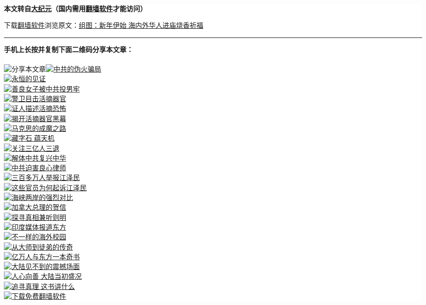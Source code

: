 <strong>本文转自<a href="https://www.epochtimes.com">大纪元</a>（国内需用<a href="https://github.com/1992513/www/blob/master/README.md#8">翻墙软件</a>才能访问）</strong><p>下载<a href="https://github.com/1992513/www/blob/master/README.md#8">翻墙软件</a>浏览原文：<a href="https://www.epochtimes.com/gb/25/1/29/n14424621.htm">组图：新年伊始 海内外华人进庙烧香祈福</a></p><hr>
<strong>手机上长按并复制下面二维码分享本文章：</strong><br><br><img src="https://quickchart.io/qr?size=256&text=https://github.com/1992513/djy/blob/master/gb/25/1/29/n14424621.md%231" title="分享本文章"></td><td VALIGN=TOP><a href="https://github.com/1992513/djy/blob/master/gb/16/1/21/n4622075.md?dfh#1" target="_blank"><img src="https://raw.githubusercontent.com/1992513/djy/master/gb/300/wei-f1.jpg" title="中共的伪火骗局"  alt="中共的伪火骗局"></a><br><a href="https://github.com/1992513/www/blob/master/README.md?dfh#9" target="_blank"><img src="https://raw.githubusercontent.com/1992513/djy/master/gb/300/yong-h.jpg" title="永恒的见证"  alt="永恒的见证"></a><br><a href="https://github.com/1992513/djy/blob/master/gb/13/9/29/n3974789.md?dfh#1" target="_blank"><img src="https://raw.githubusercontent.com/1992513/djy/master/gb/300/shang-lnz.jpg" title="善良女子被中共投男牢"  alt="善良女子被中共投男牢"></a><br><a href="https://github.com/1992513/djy/blob/master/gb/16/3/16/n4663449.md?dfh#1" target="_blank"><img src="https://raw.githubusercontent.com/1992513/djy/master/gb/300/huo-z3.jpg" title="警卫目击活摘器官"  alt="警卫目击活摘器官"></a><br><a href="https://github.com/1992513/djy/blob/master/gb/16/8/7/n8177641.md?dfh#1" target="_blank"><img src="https://raw.githubusercontent.com/1992513/djy/master/gb/300/huo-z4.jpg" title="证人描述活摘恐怖"  alt="证人描述活摘恐怖"></a><br><a href="https://github.com/1992513/djy/blob/master/gb/10/4/19/n2881569.md?dfh#1" target="_blank"><img src="https://raw.githubusercontent.com/1992513/djy/master/gb/300/huo-z1.jpg" title="揭开活摘器官黑幕"  alt="揭开活摘器官黑幕"></a><br><a href="https://github.com/1992513/djy/blob/master/gb/10/11/7/n3077476.md?dfh#1" target="_blank"><img src="https://raw.githubusercontent.com/1992513/djy/master/gb/300/ma-ks.jpg" title="马克思的成魔之路"  alt="马克思的成魔之路"></a><br><a href="https://github.com/1992513/djy/blob/master/gb/14/6/9/n4173977.md?dfh#1" target="_blank"><img src="https://raw.githubusercontent.com/1992513/djy/master/gb/300/chang-zs.jpg" title="藏字石 蕴天机"  alt="藏字石 蕴天机"></a><br><a href="https://github.com/1992513/djy/blob/master/gb/18/5/10/n10381511.md?dfh#1" target="_blank"><img src="https://raw.githubusercontent.com/1992513/djy/master/gb/300/st1.jpg" title="关注三亿人三退"  alt="关注三亿人三退"></a><br><a href="https://github.com/1992513/djy/blob/master/gb/18/3/21/n10237682.md?dfh#1" target="_blank"><img src="https://raw.githubusercontent.com/1992513/djy/master/gb/300/jie-t.jpg" title="解体中共复兴中华"  alt="解体中共复兴中华"></a><br><a href="https://github.com/1992513/djy/blob/master/gb/9/2/9/n2422991.md?dfh#1" target="_blank"><img src="https://raw.githubusercontent.com/1992513/djy/master/gb/300/gao-zs.jpg" title="中共迫害良心律师"  alt="中共迫害良心律师"></a><br><a href="https://github.com/1992513/djy/blob/master/gb/18/12/9/n10900044.md?dfh#1" target="_blank"><img src="https://raw.githubusercontent.com/1992513/djy/master/gb/300/sj1.jpg" title="三百多万人举报江泽民"  alt="三百多万人举报江泽民"></a><br><a href="https://github.com/1992513/djy/blob/master/gb/18/8/28/n10672014.md?dfh#1" target="_blank"><img src="https://raw.githubusercontent.com/1992513/djy/master/gb/300/sj2.jpg" title="这些官员为何起诉江泽民"  alt="这些官员为何起诉江泽民"></a><br><a href="https://github.com/1992513/djy/blob/master/gb/8/12/18/n2367165.md?dfh#1" target="_blank"><img src="https://raw.githubusercontent.com/1992513/djy/master/gb/300/liangan.jpg" title="海峡两岸的强烈对比"  alt="海峡两岸的强烈对比"></a><br><a href="https://github.com/1992513/djy/blob/master/gb/15/12/10/n4593139.md?dfh#1" target="_blank"><img src="https://raw.githubusercontent.com/1992513/djy/master/gb/300/jia-ndzl.jpg" title="加拿大总理的贺信"  alt="加拿大总理的贺信"></a><br><a href="https://github.com/1992513/djy/blob/master/gb/11/6/17/n3289382.md?dfh#1" target="_blank"><img src="https://raw.githubusercontent.com/1992513/djy/master/gb/300/xiao-wd.jpg" title="探寻真相兼听则明"  alt="探寻真相兼听则明"></a><br><a href="https://github.com/1992513/djy/blob/master/gb/18/10/27/n10812623.md?dfh#1" target="_blank"><img src="https://raw.githubusercontent.com/1992513/djy/master/gb/300/yindu.jpg" title="印度媒体报道东方"  alt="印度媒体报道东方"></a><br><a href="https://github.com/1992513/djy/blob/master/gb/18/6/9/n10469652.md?dfh#1" target="_blank"><img src="https://raw.githubusercontent.com/1992513/djy/master/gb/300/xie-j.jpg" title="不一样的海外校园"  alt="不一样的海外校园"></a><br><a href="https://github.com/1992513/djy/blob/master/gb/7/4/5/n1669415.md?dfh#1" target="_blank"><img src="https://raw.githubusercontent.com/1992513/djy/master/gb/300/li-up.jpg" title="从大师到徒弟的传奇"  alt="从大师到徒弟的传奇"></a><br><a href="https://github.com/1992513/djy/blob/master/gb/17/5/26/n9191512.md?dfh#1" target="_blank"><img src="https://raw.githubusercontent.com/1992513/djy/master/gb/300/zfl2.jpg" title="亿万人与东方一本奇书"  alt="亿万人与东方一本奇书"></a><br><a href="https://github.com/1992513/djy/blob/master/gb/13/11/27/n4020290.md?dfh#1" target="_blank"><img src="https://raw.githubusercontent.com/1992513/djy/master/gb/300/zhen-h.jpg" title="大陆见不到的震撼场面"  alt="大陆见不到的震撼场面"></a><br><a href="https://github.com/1992513/djy/blob/master/gb/15/7/17/n4482910.md?dfh#1" target="_blank"><img src="https://raw.githubusercontent.com/1992513/djy/master/gb/300/dalu-sk.jpg" title="人心向善 大陆当初盛况"  alt="人心向善 大陆当初盛况"></a><br><a href="https://github.com/1992513/djy/blob/master/gb/19/1/5/n10955468.md?dfh#1" target="_blank"><img src="https://raw.githubusercontent.com/1992513/djy/master/gb/300/zfl1.jpg" title="追寻真理 这书讲什么"  alt="追寻真理 这书讲什么"></a><br><a href="https://github.com/1992513/www/blob/master/README.md?dfh#1" target="_blank"><img src="https://raw.githubusercontent.com/1992513/djy/master/gb/300/fq1.jpg" title="下载免费翻墙软件"  alt="下载免费翻墙软件"></a><br></td></tr></table>
